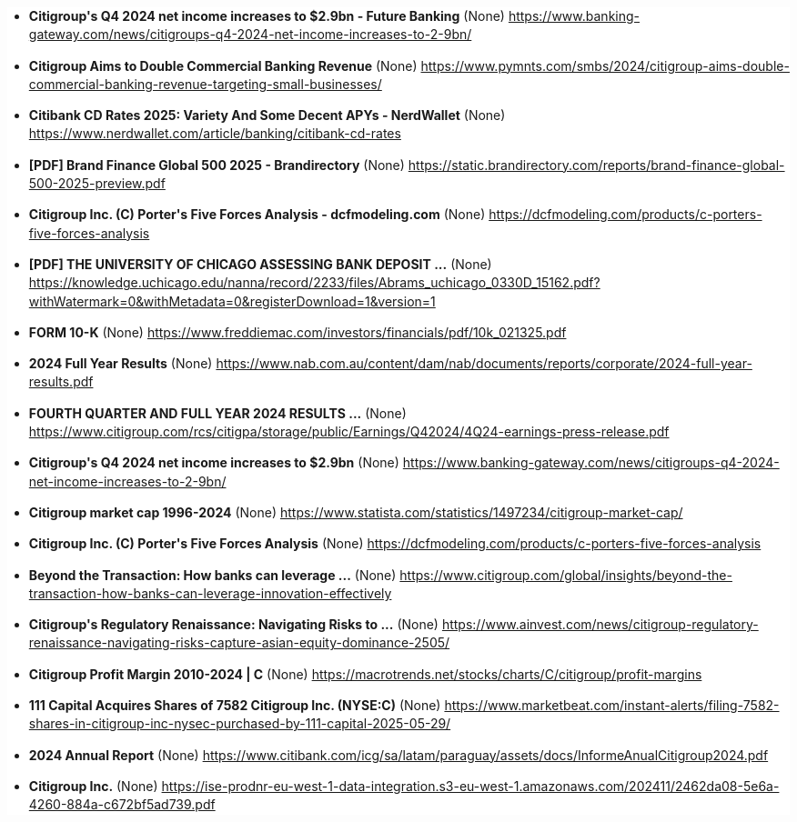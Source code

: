 - **Citigroup's Q4 2024 net income increases to $2.9bn - Future Banking** (None)
  https://www.banking-gateway.com/news/citigroups-q4-2024-net-income-increases-to-2-9bn/

- **Citigroup Aims to Double Commercial Banking Revenue** (None)
  https://www.pymnts.com/smbs/2024/citigroup-aims-double-commercial-banking-revenue-targeting-small-businesses/

- **Citibank CD Rates 2025: Variety And Some Decent APYs - NerdWallet** (None)
  https://www.nerdwallet.com/article/banking/citibank-cd-rates

- **[PDF] Brand Finance Global 500 2025 - Brandirectory** (None)
  https://static.brandirectory.com/reports/brand-finance-global-500-2025-preview.pdf

- **Citigroup Inc. (C) Porter's Five Forces Analysis - dcfmodeling.com** (None)
  https://dcfmodeling.com/products/c-porters-five-forces-analysis

- **[PDF] THE UNIVERSITY OF CHICAGO ASSESSING BANK DEPOSIT ...** (None)
  https://knowledge.uchicago.edu/nanna/record/2233/files/Abrams_uchicago_0330D_15162.pdf?withWatermark=0&withMetadata=0&registerDownload=1&version=1

- **FORM 10-K** (None)
  https://www.freddiemac.com/investors/financials/pdf/10k_021325.pdf

- **2024 Full Year Results** (None)
  https://www.nab.com.au/content/dam/nab/documents/reports/corporate/2024-full-year-results.pdf

- **FOURTH QUARTER AND FULL YEAR 2024 RESULTS ...** (None)
  https://www.citigroup.com/rcs/citigpa/storage/public/Earnings/Q42024/4Q24-earnings-press-release.pdf

- **Citigroup's Q4 2024 net income increases to $2.9bn** (None)
  https://www.banking-gateway.com/news/citigroups-q4-2024-net-income-increases-to-2-9bn/

- **Citigroup market cap 1996-2024** (None)
  https://www.statista.com/statistics/1497234/citigroup-market-cap/

- **Citigroup Inc. (C) Porter's Five Forces Analysis** (None)
  https://dcfmodeling.com/products/c-porters-five-forces-analysis

- **Beyond the Transaction: How banks can leverage ...** (None)
  https://www.citigroup.com/global/insights/beyond-the-transaction-how-banks-can-leverage-innovation-effectively

- **Citigroup's Regulatory Renaissance: Navigating Risks to ...** (None)
  https://www.ainvest.com/news/citigroup-regulatory-renaissance-navigating-risks-capture-asian-equity-dominance-2505/

- **Citigroup Profit Margin 2010-2024 | C** (None)
  https://macrotrends.net/stocks/charts/C/citigroup/profit-margins

- **111 Capital Acquires Shares of 7582 Citigroup Inc. (NYSE:C)** (None)
  https://www.marketbeat.com/instant-alerts/filing-7582-shares-in-citigroup-inc-nysec-purchased-by-111-capital-2025-05-29/

- **2024 Annual Report** (None)
  https://www.citibank.com/icg/sa/latam/paraguay/assets/docs/InformeAnualCitigroup2024.pdf

- **Citigroup Inc.** (None)
  https://ise-prodnr-eu-west-1-data-integration.s3-eu-west-1.amazonaws.com/202411/2462da08-5e6a-4260-884a-c672bf5ad739.pdf
